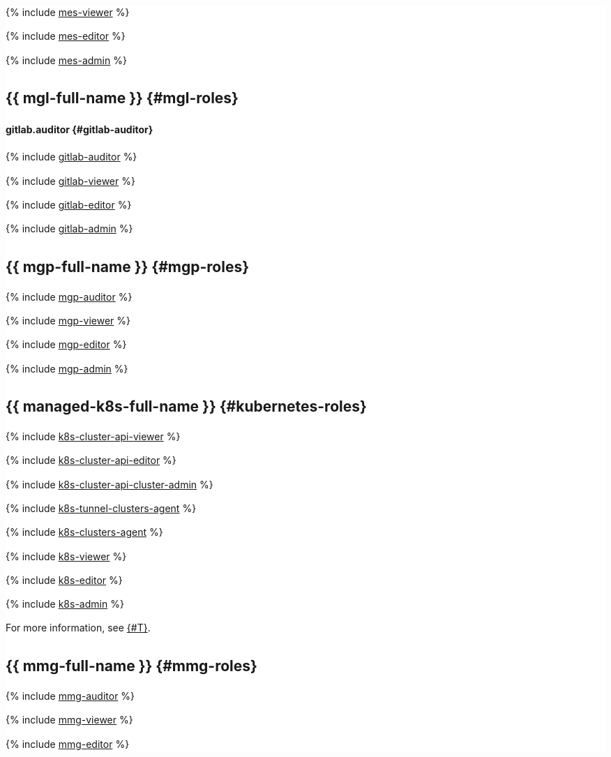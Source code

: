 {% include [mes-viewer](../../../_includes/iam/roles/mes-viewer.md) %}

{% include [mes-editor](../../../_includes/iam/roles/mes-editor.md) %}

{% include [mes-admin](../../../_includes/iam/roles/mes-admin.md) %}

## {{ mgl-full-name }} {#mgl-roles}

#### gitlab.auditor {#gitlab-auditor}

{% include [gitlab-auditor](../../../_roles/gitlab/auditor.md) %}

{% include [gitlab-viewer](../../../_includes/iam/roles/gitlab-viewer.md) %}

{% include [gitlab-editor](../../../_includes/iam/roles/gitlab-editor.md) %}

{% include [gitlab-admin](../../../_includes/iam/roles/gitlab-admin.md) %}

## {{ mgp-full-name }} {#mgp-roles}

{% include [mgp-auditor](../../../_includes/iam/roles/mgp-auditor.md) %}

{% include [mgp-viewer](../../../_includes/iam/roles/mgp-viewer.md) %}

{% include [mgp-editor](../../../_includes/iam/roles/mgp-editor.md) %}

{% include [mgp-admin](../../../_includes/iam/roles/mgp-admin.md) %}


## {{ managed-k8s-full-name }} {#kubernetes-roles}

{% include [k8s-cluster-api-viewer](../../../_includes/iam/roles/k8s-cluster-api-viewer.md) %}

{% include [k8s-cluster-api-editor](../../../_includes/iam/roles/k8s-cluster-api-editor.md) %}

{% include [k8s-cluster-api-cluster-admin](../../../_includes/iam/roles/k8s-cluster-api-cluster-admin.md) %}

{% include [k8s-tunnel-clusters-agent](../../../_includes/iam/roles/k8s-tunnel-clusters-agent.md) %}

{% include [k8s-clusters-agent](../../../_includes/iam/roles/k8s-clusters-agent.md) %}

{% include [k8s-viewer](../../../_includes/iam/roles/k8s-viewer.md) %}

{% include [k8s-editor](../../../_includes/iam/roles/k8s-editor.md) %}

{% include [k8s-admin](../../../_includes/iam/roles/k8s-admin.md) %}

For more information, see [{#T}](../../../managed-kubernetes/security/index.md).


## {{ mmg-full-name }} {#mmg-roles}

{% include [mmg-auditor](../../../_includes/iam/roles/mmg-auditor.md) %}

{% include [mmg-viewer](../../../_includes/iam/roles/mmg-viewer.md) %}

{% include [mmg-editor](../../../_includes/iam/roles/mmg-editor.md) %}
